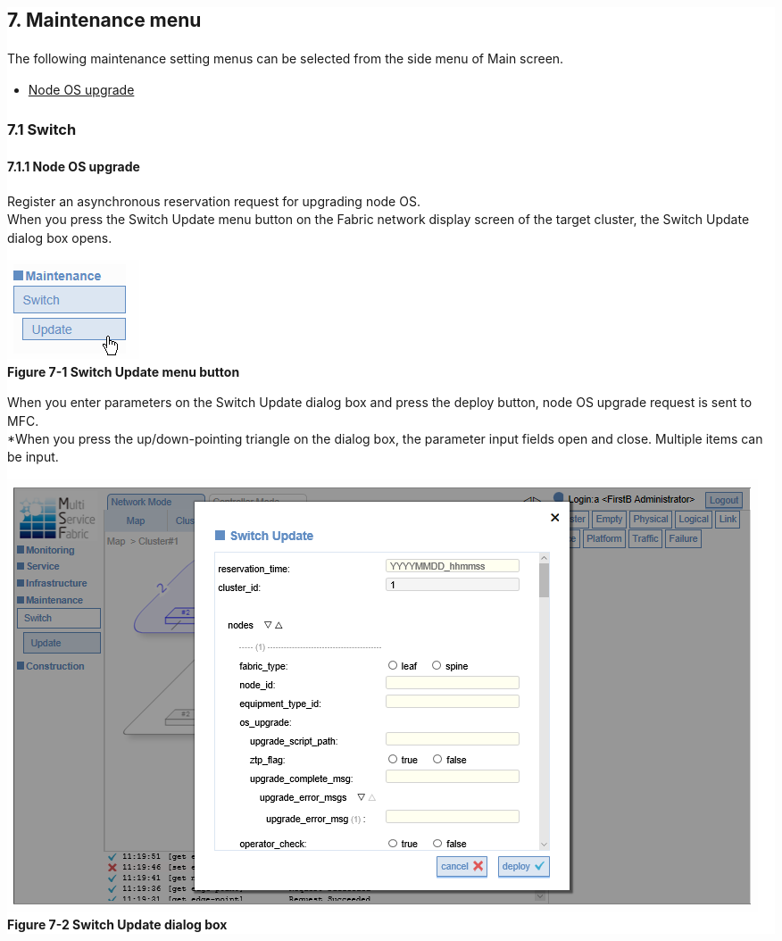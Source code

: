 ## 7. Maintenance menu
The following maintenance setting menus can be selected from the side menu of Main screen.

- [Node OS upgrade](#711-node-os-upgrade)

### 7.1 Switch
#### 7.1.1 Node OS upgrade

Register an asynchronous reservation request for upgrading node OS.<br>
When you press the Switch Update menu button on the Fabric network display screen of the target cluster, the Switch Update dialog box opens.

![](media/7.maintenance/7-1.png "Switch Update menu button")  
**Figure 7-1 Switch Update menu button**

When you enter parameters on the Switch Update dialog box and press the deploy button, node OS upgrade request is sent to MFC.  
*When you press the up/down-pointing triangle on the dialog box, the parameter input fields open and close. Multiple items can be input.

![](media/7.maintenance/7-2.png "Switch Update dialog box")  
**Figure 7-2 Switch Update dialog box**
